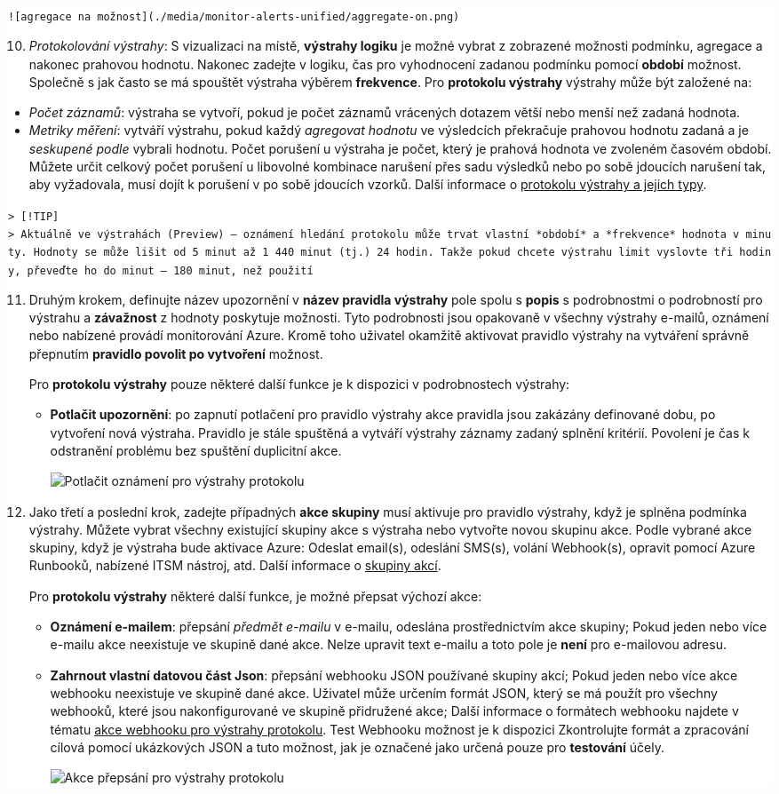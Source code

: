     ![agregace na možnost](./media/monitor-alerts-unified/aggregate-on.png)

10.  *Protokolování výstrahy*: S vizualizaci na místě, **výstrahy logiku** je možné vybrat z zobrazené možnosti podmínku, agregace a nakonec prahovou hodnotu. Nakonec zadejte v logiku, čas pro vyhodnocení zadanou podmínku pomocí **období** možnost. Společně s jak často se má spouštět výstraha výběrem **frekvence**.
Pro **protokolu výstrahy** výstrahy může být založené na:
   - *Počet záznamů*: výstraha se vytvoří, pokud je počet záznamů vrácených dotazem větší nebo menší než zadaná hodnota.
   - *Metriky měření*: vytváří výstrahu, pokud každý *agregovat hodnotu* ve výsledcích překračuje prahovou hodnotu zadaná a je *seskupené podle* vybrali hodnotu. Počet porušení u výstraha je počet, který je prahová hodnota ve zvoleném časovém období. Můžete určit celkový počet porušení u libovolné kombinace narušení přes sadu výsledků nebo po sobě jdoucích narušení tak, aby vyžadovala, musí dojít k porušení v po sobě jdoucích vzorků. Další informace o [protokolu výstrahy a jejich typy](monitor-alerts-unified-log.md).

    > [!TIP]
    > Aktuálně ve výstrahách (Preview) – oznámení hledání protokolu může trvat vlastní *období* a *frekvence* hodnota v minuty. Hodnoty se může lišit od 5 minut až 1 440 minut (tj.) 24 hodin. Takže pokud chcete výstrahu limit vyslovte tři hodiny, převeďte ho do minut – 180 minut, než použití

11. Druhým krokem, definujte název upozornění v **název pravidla výstrahy** pole spolu s **popis** s podrobnostmi o podrobností pro výstrahu a **závažnost** z hodnoty poskytuje možnosti. Tyto podrobnosti jsou opakovaně v všechny výstrahy e-mailů, oznámení nebo nabízené provádí monitorování Azure. Kromě toho uživatel okamžitě aktivovat pravidlo výstrahy na vytváření správně přepnutím **pravidlo povolit po vytvoření** možnost.

    Pro **protokolu výstrahy** pouze některé další funkce je k dispozici v podrobnostech výstrahy:

    - **Potlačit upozornění**: po zapnutí potlačení pro pravidlo výstrahy akce pravidla jsou zakázány definované dobu, po vytvoření nová výstraha. Pravidlo je stále spuštěná a vytváří výstrahy záznamy zadaný splnění kritérií. Povolení je čas k odstranění problému bez spuštění duplicitní akce.

        ![Potlačit oznámení pro výstrahy protokolu](./media/monitor-alerts-unified/AlertsPreviewSuppress.png)

12. Jako třetí a poslední krok, zadejte případných **akce skupiny** musí aktivuje pro pravidlo výstrahy, když je splněna podmínka výstrahy. Můžete vybrat všechny existující skupiny akce s výstraha nebo vytvořte novou skupinu akce. Podle vybrané akce skupiny, když je výstraha bude aktivace Azure: Odeslat email(s), odeslání SMS(s), volání Webhook(s), opravit pomocí Azure Runbooků, nabízené ITSM nástroj, atd. Další informace o [skupiny akcí](monitoring-action-groups.md).

    Pro **protokolu výstrahy** některé další funkce, je možné přepsat výchozí akce:

    - **Oznámení e-mailem**: přepsání *předmět e-mailu* v e-mailu, odeslána prostřednictvím akce skupiny; Pokud jeden nebo více e-mailu akce neexistuje ve skupině dané akce. Nelze upravit text e-mailu a toto pole je **není** pro e-mailovou adresu.
    - **Zahrnout vlastní datovou část Json**: přepsání webhooku JSON používané skupiny akcí; Pokud jeden nebo více akce webhooku neexistuje ve skupině dané akce. Uživatel může určením formát JSON, který se má použít pro všechny webhooků, které jsou nakonfigurované ve skupině přidružené akce; Další informace o formátech webhooku najdete v tématu [akce webhooku pro výstrahy protokolu](monitor-alerts-unified-log-webhook.md). Test Webhooku možnost je k dispozici Zkontrolujte formát a zpracování cílová pomocí ukázkových JSON a tuto možnost, jak je označené jako určená pouze pro **testování** účely.

        ![Akce přepsání pro výstrahy protokolu](./media/monitor-alerts-unified/AlertsPreviewOverrideLog.png)
